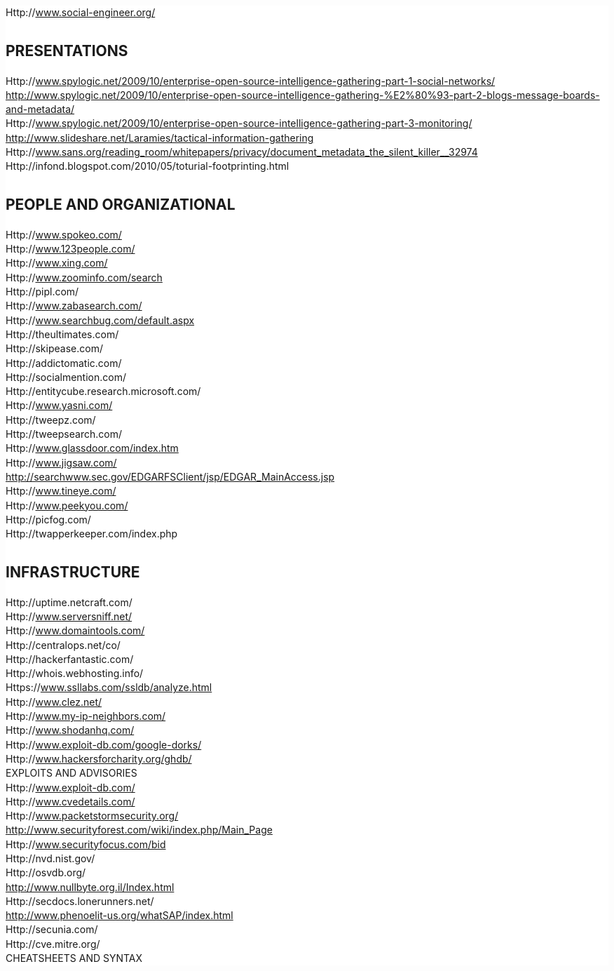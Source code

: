 Http://www.social-engineer.org/  
## PRESENTATIONS  
Http://www.spylogic.net/2009/10/enterprise-open-source-intelligence-gathering-part-1-social-networks/  
http://www.spylogic.net/2009/10/enterprise-open-source-intelligence-gathering-%E2%80%93-part-2-blogs-message-boards-and-metadata/  
Http://www.spylogic.net/2009/10/enterprise-open-source-intelligence-gathering-part-3-monitoring/  
http://www.slideshare.net/Laramies/tactical-information-gathering  
Http://www.sans.org/reading_room/whitepapers/privacy/document_metadata_the_silent_killer__32974  
Http://infond.blogspot.com/2010/05/toturial-footprinting.html  
## PEOPLE AND ORGANIZATIONAL  
Http://www.spokeo.com/  
Http://www.123people.com/  
Http://www.xing.com/  
Http://www.zoominfo.com/search  
Http://pipl.com/  
Http://www.zabasearch.com/  
Http://www.searchbug.com/default.aspx  
Http://theultimates.com/  
Http://skipease.com/  
Http://addictomatic.com/  
Http://socialmention.com/  
Http://entitycube.research.microsoft.com/  
Http://www.yasni.com/  
Http://tweepz.com/  
Http://tweepsearch.com/  
Http://www.glassdoor.com/index.htm  
Http://www.jigsaw.com/  
http://searchwww.sec.gov/EDGARFSClient/jsp/EDGAR_MainAccess.jsp  
Http://www.tineye.com/  
Http://www.peekyou.com/  
Http://picfog.com/  
Http://twapperkeeper.com/index.php  
## INFRASTRUCTURE  
Http://uptime.netcraft.com/  
Http://www.serversniff.net/  
Http://www.domaintools.com/  
Http://centralops.net/co/  
Http://hackerfantastic.com/  
Http://whois.webhosting.info/  
Https://www.ssllabs.com/ssldb/analyze.html  
Http://www.clez.net/  
Http://www.my-ip-neighbors.com/  
Http://www.shodanhq.com/  
Http://www.exploit-db.com/google-dorks/  
Http://www.hackersforcharity.org/ghdb/  
EXPLOITS AND ADVISORIES   
Http://www.exploit-db.com/  
Http://www.cvedetails.com/  
Http://www.packetstormsecurity.org/  
http://www.securityforest.com/wiki/index.php/Main_Page  
Http://www.securityfocus.com/bid  
Http://nvd.nist.gov/  
Http://osvdb.org/  
http://www.nullbyte.org.il/Index.html  
Http://secdocs.lonerunners.net/  
http://www.phenoelit-us.org/whatSAP/index.html  
Http://secunia.com/  
Http://cve.mitre.org/  
CHEATSHEETS AND SYNTAX   